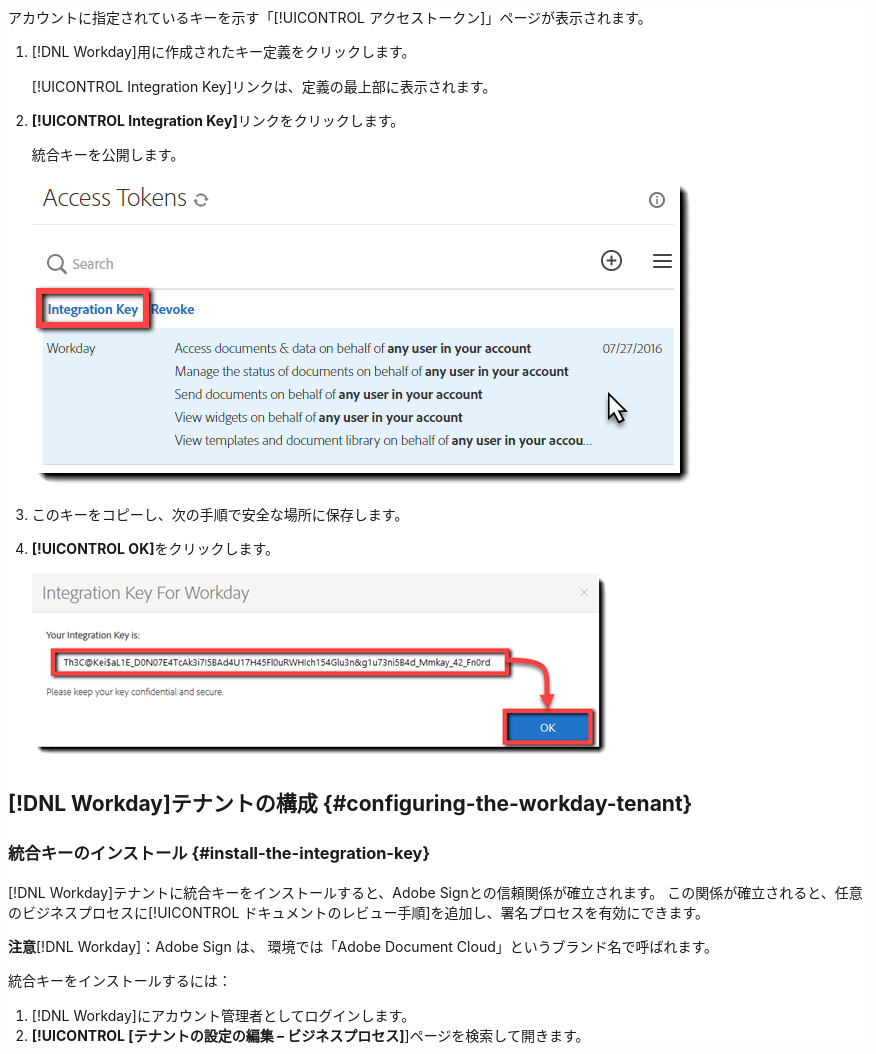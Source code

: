    アカウントに指定されているキーを示す「[!UICONTROL アクセストークン]」ページが表示されます。

1. [!DNL Workday]用に作成されたキー定義をクリックします。

   [!UICONTROL Integration Key]リンクは、定義の最上部に表示されます。

1. **[!UICONTROL Integration Key]**&#x200B;リンクをクリックします。

   統合キーを公開します。

   ![「統合キー」リンク](images/integration-key.png)

1. このキーをコピーし、次の手順で安全な場所に保存します。
1. **[!UICONTROL OK]**&#x200B;をクリックします。

   ![統合キーパネル](images/copy-the-key-575.png)

## [!DNL Workday]テナントの構成 {#configuring-the-workday-tenant}

### 統合キーのインストール {#install-the-integration-key}

[!DNL Workday]テナントに統合キーをインストールすると、Adobe Signとの信頼関係が確立されます。 この関係が確立されると、任意のビジネスプロセスに[!UICONTROL ドキュメントのレビュー手順]を追加し、署名プロセスを有効にできます。

**注意**[!DNL Workday]：Adobe Sign は、 環境では「Adobe Document Cloud」というブランド名で呼ばれます。

統合キーをインストールするには：

1. [!DNL Workday]にアカウント管理者としてログインします。
1. **[!UICONTROL [テナントの設定の編集 – ビジネスプロセス]**]ページを検索して開きます。
